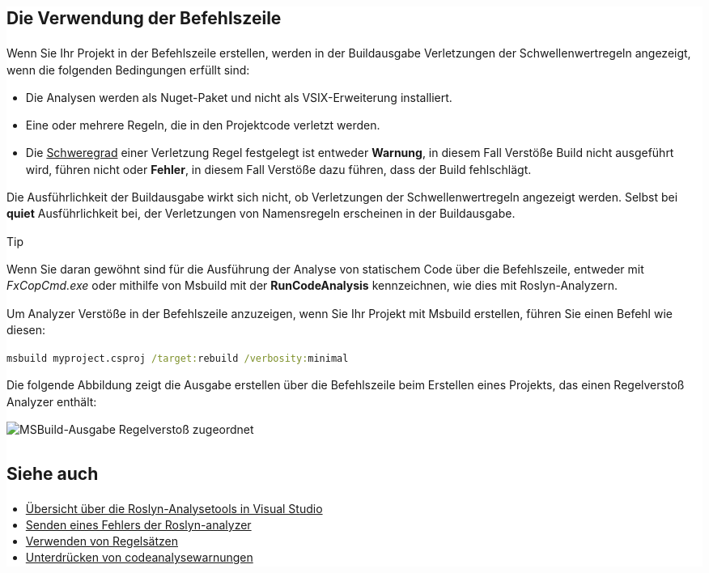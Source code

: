 ## <a name="command-line-usage"></a>Die Verwendung der Befehlszeile

Wenn Sie Ihr Projekt in der Befehlszeile erstellen, werden in der Buildausgabe Verletzungen der Schwellenwertregeln angezeigt, wenn die folgenden Bedingungen erfüllt sind:

- Die Analysen werden als Nuget-Paket und nicht als VSIX-Erweiterung installiert.

- Eine oder mehrere Regeln, die in den Projektcode verletzt werden.

- Die [Schweregrad](#rule-severity) einer Verletzung Regel festgelegt ist entweder **Warnung**, in diesem Fall Verstöße Build nicht ausgeführt wird, führen nicht oder **Fehler**, in diesem Fall Verstöße dazu führen, dass der Build fehlschlägt.

Die Ausführlichkeit der Buildausgabe wirkt sich nicht, ob Verletzungen der Schwellenwertregeln angezeigt werden. Selbst bei **quiet** Ausführlichkeit bei, der Verletzungen von Namensregeln erscheinen in der Buildausgabe.

> [!TIP]
> Wenn Sie daran gewöhnt sind für die Ausführung der Analyse von statischem Code über die Befehlszeile, entweder mit *FxCopCmd.exe* oder mithilfe von Msbuild mit der **RunCodeAnalysis** kennzeichnen, wie dies mit Roslyn-Analyzern.

Um Analyzer Verstöße in der Befehlszeile anzuzeigen, wenn Sie Ihr Projekt mit Msbuild erstellen, führen Sie einen Befehl wie diesen:

```cmd
msbuild myproject.csproj /target:rebuild /verbosity:minimal
```

Die folgende Abbildung zeigt die Ausgabe erstellen über die Befehlszeile beim Erstellen eines Projekts, das einen Regelverstoß Analyzer enthält:

![MSBuild-Ausgabe Regelverstoß zugeordnet](media/command-line-build-analyzers.png)

## <a name="see-also"></a>Siehe auch

- [Übersicht über die Roslyn-Analysetools in Visual Studio](../code-quality/roslyn-analyzers-overview.md)
- [Senden eines Fehlers der Roslyn-analyzer](https://github.com/dotnet/roslyn-analyzers/issues)
- [Verwenden von Regelsätzen](../code-quality/using-rule-sets-to-group-code-analysis-rules.md)
- [Unterdrücken von codeanalysewarnungen](../code-quality/in-source-suppression-overview.md)